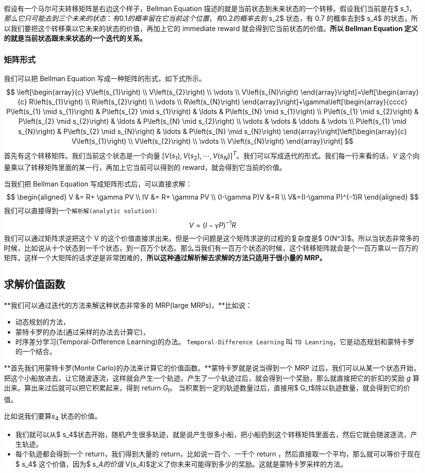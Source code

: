 假设有一个马尔可夫转移矩阵是右边这个样子，Bellman Equation 描述的就是当前状态到未来状态的一个转移。假设我们当前是在$ s_1$， 那么它只可能去到三个未来的状态：有 0.1 的概率留在它当前这个位置，有 0.2 的概率去到$ s_2$ 状态，有 0.7 的概率去到$ s_4$ 的状态，所以我们要把这个转移乘以它未来的状态的价值，再加上它的 immediate reward 就会得到它当前状态的价值。**所以 Bellman Equation 定义的就是当前状态跟未来状态的一个迭代的关系。**

### 矩阵形式

我们可以把 Bellman Equation 写成一种矩阵的形式，如下式所示。
$$
\left[\begin{array}{c} V\left(s_{1}\right) \\ V\left(s_{2}\right) \\ \vdots \\ V\left(s_{N}\right) \end{array}\right]=\left[\begin{array}{c} R\left(s_{1}\right) \\ R\left(s_{2}\right) \\ \vdots \\ R\left(s_{N}\right) \end{array}\right]+\gamma\left[\begin{array}{cccc} P\left(s_{1} \mid s_{1}\right) & P\left(s_{2} \mid s_{1}\right) & \ldots & P\left(s_{N} \mid s_{1}\right) \\ P\left(s_{1} \mid s_{2}\right) & P\left(s_{2} \mid s_{2}\right) & \ldots & P\left(s_{N} \mid s_{2}\right) \\ \vdots & \vdots & \ddots & \vdots \\ P\left(s_{1} \mid s_{N}\right) & P\left(s_{2} \mid s_{N}\right) & \ldots & P\left(s_{N} \mid s_{N}\right) \end{array}\right]\left[\begin{array}{c} V\left(s_{1}\right) \\ V\left(s_{2}\right) \\ \vdots \\ V\left(s_{N}\right) \end{array}\right]
$$
首先有这个转移矩阵。我们当前这个状态是一个向量 $[V(s_1),V(s_2),\cdots,V(s_N)]^T$。我们可以写成迭代的形式。我们每一行来看的话，$V$ 这个向量乘以了转移矩阵里面的某一行，再加上它当前可以得到的 reward，就会得到它当前的价值。

当我们把 Bellman Equation 写成矩阵形式后，可以直接求解：
$$
\begin{aligned} V &= R+ \gamma PV \\ IV &= R+ \gamma PV \\ (I-\gamma P)V &=R \\ V&=(I-\gamma P)^{-1}R \end{aligned}
$$
我们可以直接得到一个`解析解(analytic solution)`:
$$
V=(I-\gamma P)^{-1}R
$$
我们可以通过矩阵求逆把这个 V 的这个价值直接求出来。但是一个问题是这个矩阵求逆的过程的复杂度是$ O(N^3)$。所以当状态非常多的时候，比如说从十个状态到一千个状态，到一百万个状态。那么当我们有一百万个状态的时候，这个转移矩阵就会是个一百万乘以一百万的矩阵，这样一个大矩阵的话求逆是非常困难的，**所以这种通过解析解去求解的方法只适用于很小量的 MRP。**

## 求解价值函数

**我们可以通过迭代的方法来解这种状态非常多的 MRP(large MRPs)，**比如说：

- 动态规划的方法，
- 蒙特卡罗的办法(通过采样的办法去计算它)，
- 时序差分学习(Temporal-Difference Learning)的办法。 `Temporal-Difference Learning` 叫 `TD Leanring`，它是动态规划和蒙特卡罗的一个结合。

**首先我们用蒙特卡罗(Monte Carlo)的办法来计算它的价值函数。**蒙特卡罗就是说当得到一个 MRP 过后，我们可以从某一个状态开始，把这个小船放进去，让它随波逐流，这样就会产生一个轨迹。产生了一个轨迹过后，就会得到一个奖励，那么就直接把它的折扣的奖励 $g$ 算出来。算出来过后就可以把它积累起来，得到 return $G_t$。 当积累到一定的轨迹数量过后，直接用$ G_t$除以轨迹数量，就会得到它的价值。

比如说我们要算$s_4$ 状态的价值。

- 我们就可以从$ s_4$状态开始，随机产生很多轨迹，就是说产生很多小船，把小船扔到这个转移矩阵里面去，然后它就会随波逐流，产生轨迹。
- 每个轨迹都会得到一个 return，我们得到大量的 return，比如说一百个、一千个 return ，然后直接取一个平均，那么就可以等价于现在$ s_4$ 这个价值，因为$ s_4$的价值$ V(s_4)$定义了你未来可能得到多少的奖励。这就是蒙特卡罗采样的方法。
